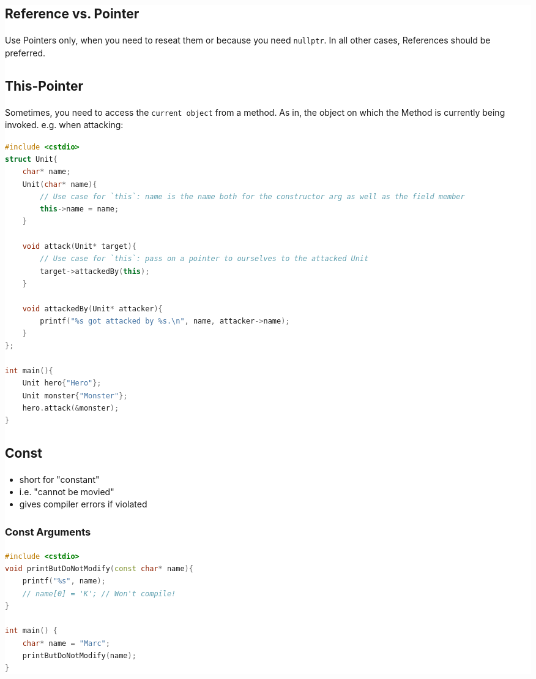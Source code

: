 ## Reference vs. Pointer
Use Pointers only, when you need to reseat them or because you need `nullptr`. In all other cases, References should be preferred.

## This-Pointer
Sometimes, you need to access the `current object` from a method. As in, the object on which the Method is currently being invoked. e.g. when attacking:

```cpp
#include <cstdio>
struct Unit{
	char* name;
	Unit(char* name){
		// Use case for `this`: name is the name both for the constructor arg as well as the field member
		this->name = name;
	}

	void attack(Unit* target){
		// Use case for `this`: pass on a pointer to ourselves to the attacked Unit
		target->attackedBy(this);
	}

	void attackedBy(Unit* attacker){
		printf("%s got attacked by %s.\n", name, attacker->name);
	}
};

int main(){
	Unit hero{"Hero"};
	Unit monster{"Monster"};
	hero.attack(&monster);
}
```

## Const
- short for "constant"
- i.e. "cannot be movied"
- gives compiler errors if violated

### Const Arguments

```cpp
#include <cstdio>
void printButDoNotModify(const char* name){
	printf("%s", name);
	// name[0] = 'K'; // Won't compile!
}

int main() {
	char* name = "Marc";
	printButDoNotModify(name);
}
```
